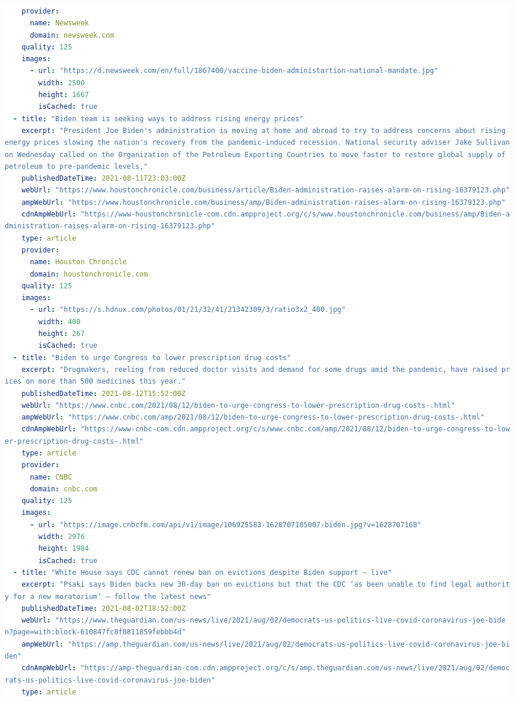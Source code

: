```yaml
    provider:
      name: Newsweek
      domain: newsweek.com
    quality: 125
    images:
      - url: "https://d.newsweek.com/en/full/1867400/vaccine-biden-administartion-national-mandate.jpg"
        width: 2500
        height: 1667
        isCached: true
  - title: "Biden team is seeking ways to address rising energy prices"
    excerpt: "President Joe Biden's administration is moving at home and abroad to try to address concerns about rising energy prices slowing the nation's recovery from the pandemic-induced recession. National security adviser Jake Sullivan on Wednesday called on the Organization of the Petroleum Exporting Countries to move faster to restore global supply of petroleum to pre-pandemic levels,"
    publishedDateTime: 2021-08-11T23:03:00Z
    webUrl: "https://www.houstonchronicle.com/business/article/Biden-administration-raises-alarm-on-rising-16379123.php"
    ampWebUrl: "https://www.houstonchronicle.com/business/amp/Biden-administration-raises-alarm-on-rising-16379123.php"
    cdnAmpWebUrl: "https://www-houstonchronicle-com.cdn.ampproject.org/c/s/www.houstonchronicle.com/business/amp/Biden-administration-raises-alarm-on-rising-16379123.php"
    type: article
    provider:
      name: Houston Chronicle
      domain: houstonchronicle.com
    quality: 125
    images:
      - url: "https://s.hdnux.com/photos/01/21/32/41/21342309/3/ratio3x2_400.jpg"
        width: 400
        height: 267
        isCached: true
  - title: "Biden to urge Congress to lower prescription drug costs"
    excerpt: "Drugmakers, reeling from reduced doctor visits and demand for some drugs amid the pandemic, have raised prices on more than 500 medicines this year."
    publishedDateTime: 2021-08-12T15:52:00Z
    webUrl: "https://www.cnbc.com/2021/08/12/biden-to-urge-congress-to-lower-prescription-drug-costs-.html"
    ampWebUrl: "https://www.cnbc.com/amp/2021/08/12/biden-to-urge-congress-to-lower-prescription-drug-costs-.html"
    cdnAmpWebUrl: "https://www-cnbc-com.cdn.ampproject.org/c/s/www.cnbc.com/amp/2021/08/12/biden-to-urge-congress-to-lower-prescription-drug-costs-.html"
    type: article
    provider:
      name: CNBC
      domain: cnbc.com
    quality: 125
    images:
      - url: "https://image.cnbcfm.com/api/v1/image/106925583-1628707105007-biden.jpg?v=1628707168"
        width: 2976
        height: 1984
        isCached: true
  - title: "White House says CDC cannot renew ban on evictions despite Biden support – live"
    excerpt: "Psaki says Biden backs new 30-day ban on evictions but that the CDC ‘as been unable to find legal authority for a new moratorium’ – follow the latest news"
    publishedDateTime: 2021-08-02T18:52:00Z
    webUrl: "https://www.theguardian.com/us-news/live/2021/aug/02/democrats-us-politics-live-covid-coronavirus-joe-biden?page=with:block-610847fc8f0811859febbb4d"
    ampWebUrl: "https://amp.theguardian.com/us-news/live/2021/aug/02/democrats-us-politics-live-covid-coronavirus-joe-biden"
    cdnAmpWebUrl: "https://amp-theguardian-com.cdn.ampproject.org/c/s/amp.theguardian.com/us-news/live/2021/aug/02/democrats-us-politics-live-covid-coronavirus-joe-biden"
    type: article
```